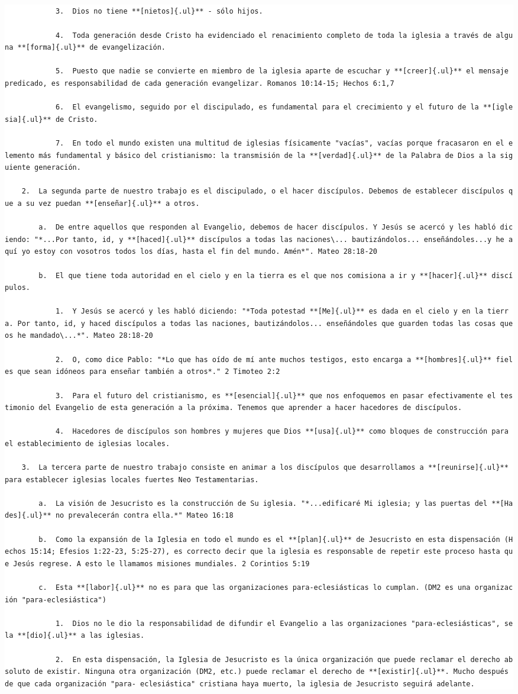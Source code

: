                 3.  Dios no tiene **[nietos]{.ul}** - sólo hijos.
    
                4.  Toda generación desde Cristo ha evidenciado el renacimiento completo de toda la iglesia a través de alguna **[forma]{.ul}** de evangelización.
    
                5.  Puesto que nadie se convierte en miembro de la iglesia aparte de escuchar y **[creer]{.ul}** el mensaje predicado, es responsabilidad de cada generación evangelizar. Romanos 10:14-15; Hechos 6:1,7
    
                6.  El evangelismo, seguido por el discipulado, es fundamental para el crecimiento y el futuro de la **[iglesia]{.ul}** de Cristo.
    
                7.  En todo el mundo existen una multitud de iglesias físicamente "vacías", vacías porque fracasaron en el elemento más fundamental y básico del cristianismo: la transmisión de la **[verdad]{.ul}** de la Palabra de Dios a la siguiente generación.
    
        2.  La segunda parte de nuestro trabajo es el discipulado, o el hacer discípulos. Debemos de establecer discípulos que a su vez puedan **[enseñar]{.ul}** a otros.
    
            a.  De entre aquellos que responden al Evangelio, debemos de hacer discípulos. Y Jesús se acercó y les habló diciendo: "*...Por tanto, id, y **[haced]{.ul}** discípulos a todas las naciones\... bautizándolos... enseñándoles...y he aquí yo estoy con vosotros todos los días, hasta el fin del mundo. Amén*". Mateo 28:18-20
    
            b.  El que tiene toda autoridad en el cielo y en la tierra es el que nos comisiona a ir y **[hacer]{.ul}** discípulos.
    
                1.  Y Jesús se acercó y les habló diciendo: "*Toda potestad **[Me]{.ul}** es dada en el cielo y en la tierra. Por tanto, id, y haced discípulos a todas las naciones, bautizándolos... enseñándoles que guarden todas las cosas que os he mandado\...*". Mateo 28:18-20
    
                2.  O, como dice Pablo: "*Lo que has oído de mí ante muchos testigos, esto encarga a **[hombres]{.ul}** fieles que sean idóneos para enseñar también a otros*." 2 Timoteo 2:2
    
                3.  Para el futuro del cristianismo, es **[esencial]{.ul}** que nos enfoquemos en pasar efectivamente el testimonio del Evangelio de esta generación a la próxima. Tenemos que aprender a hacer hacedores de discípulos.
    
                4.  Hacedores de discípulos son hombres y mujeres que Dios **[usa]{.ul}** como bloques de construcción para el establecimiento de iglesias locales.
    
        3.  La tercera parte de nuestro trabajo consiste en animar a los discípulos que desarrollamos a **[reunirse]{.ul}** para establecer iglesias locales fuertes Neo Testamentarias.
    
            a.  La visión de Jesucristo es la construcción de Su iglesia. "*...edificaré Mi iglesia; y las puertas del **[Hades]{.ul}** no prevalecerán contra ella.*" Mateo 16:18
    
            b.  Como la expansión de la Iglesia en todo el mundo es el **[plan]{.ul}** de Jesucristo en esta dispensación (Hechos 15:14; Efesios 1:22-23, 5:25-27), es correcto decir que la iglesia es responsable de repetir este proceso hasta que Jesús regrese. A esto le llamamos misiones mundiales. 2 Corintios 5:19
    
            c.  Esta **[labor]{.ul}** no es para que las organizaciones para-eclesiásticas lo cumplan. (DM2 es una organización "para-eclesiástica")
    
                1.  Dios no le dio la responsabilidad de difundir el Evangelio a las organizaciones "para-eclesiásticas", se la **[dio]{.ul}** a las iglesias.
    
                2.  En esta dispensación, la Iglesia de Jesucristo es la única organización que puede reclamar el derecho absoluto de existir. Ninguna otra organización (DM2, etc.) puede reclamar el derecho de **[existir]{.ul}**. Mucho después de que cada organización "para- eclesiástica" cristiana haya muerto, la iglesia de Jesucristo seguirá adelante.
    